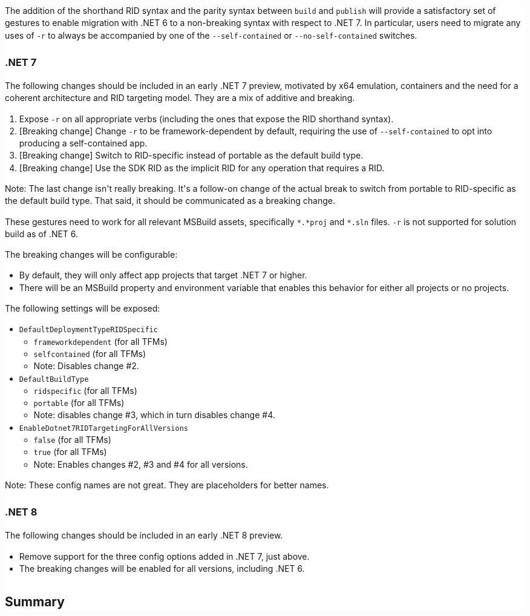 The addition of the shorthand RID syntax and the parity syntax between `build` and `publish` will provide a satisfactory set of gestures to enable migration with .NET 6 to a non-breaking syntax with respect to .NET 7. In particular, users need to migrate any uses of `-r` to always be accompanied by one of the `--self-contained` or `--no-self-contained` switches.

### .NET 7

The following changes should be included in an early .NET 7 preview, motivated by x64 emulation, containers and the need for a coherent architecture and RID targeting model. They are a mix of additive and breaking.

1. Expose `-r` on all appropriate verbs (including the ones that expose the RID shorthand syntax).
1. [Breaking change] Change `-r` to be framework-dependent by default, requiring the use of `--self-contained` to opt into producing a self-contained app.
1. [Breaking change] Switch to RID-specific instead of portable as the default build type.
1. [Breaking change] Use the SDK RID as the implicit RID for any operation that requires a RID.

Note: The last change isn't really breaking. It's a follow-on change of the actual break to switch from portable to RID-specific as the default build type. That said, it should be communicated as a breaking change.

These gestures need to work for all relevant MSBuild assets, specifically `*.*proj` and `*.sln` files. `-r` is not supported for solution build as of .NET 6.

The breaking changes will be configurable:

- By default, they will only affect app projects that target .NET 7 or higher.
- There will be an MSBuild property and environment variable that enables this behavior for either all projects or no projects.

The following settings will be exposed:

- `DefaultDeploymentTypeRIDSpecific`
   - `frameworkdependent` (for all TFMs)
   - `selfcontained` (for all TFMs)
   - Note: Disables change #2.
- `DefaultBuildType`
   - `ridspecific` (for all TFMs)
   - `portable` (for all TFMs)
   - Note: disables change #3, which in turn disables change #4.
- `EnableDotnet7RIDTargetingForAllVersions`
   - `false` (for all TFMs)
   - `true` (for all TFMs)
   - Note: Enables changes #2, #3 and #4 for all versions.

Note: These config names are not great. They are placeholders for better names.

### .NET 8

The following changes should be included in an early .NET 8 preview.

- Remove support for the three config options added in .NET 7, just above.
- The breaking changes will be enabled for all versions, including .NET 6.

## Summary
